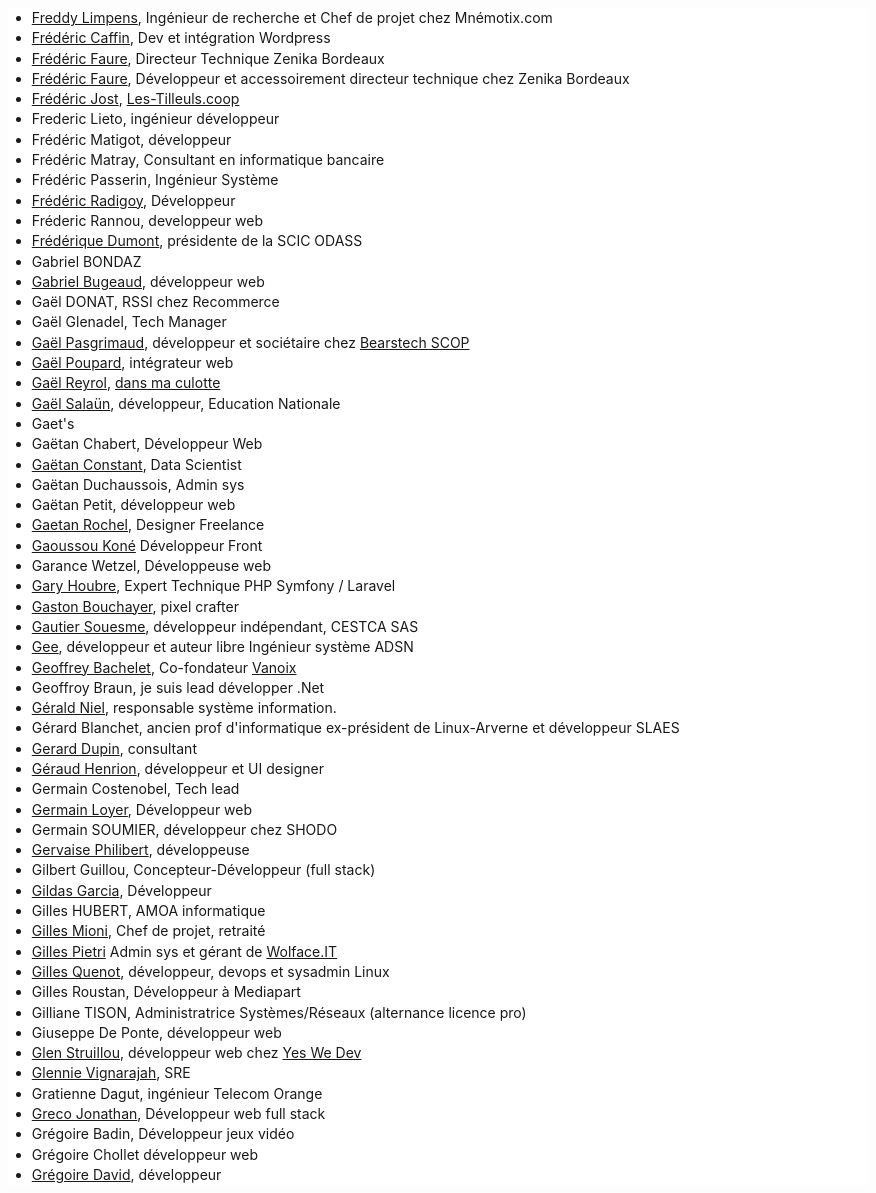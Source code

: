* [Freddy Limpens](https://limpica.net), Ingénieur de recherche et Chef de projet chez Mnémotix.com
* [Frédéric Caffin](https://frederic.caffin.net), Dev et intégration Wordpress
* [Frédéric Faure](https://github.com/ffaure32), Directeur Technique Zenika Bordeaux
* [Frédéric Faure](https://twitter.com/ffaure32), Développeur et accessoirement directeur technique chez Zenika Bordeaux
* [Frédéric Jost](https://twitter.com/fredericjost), [Les-Tilleuls.coop](https://les-tilleuls.coop)
* Frederic Lieto, ingénieur développeur
* Frédéric Matigot, développeur
* Frédéric Matray, Consultant en informatique bancaire
* Frédéric Passerin, Ingénieur Système
* [Frédéric Radigoy](https://www.twitter.com/FRadigoy), Développeur
* Fréderic Rannou, developpeur web
* [Frédérique Dumont](www.odass.org), présidente de la SCIC ODASS
* Gabriel BONDAZ
* [Gabriel Bugeaud](https://seizeheures.fr), développeur web
* Gaël DONAT, RSSI chez Recommerce
* Gaël Glenadel, Tech Manager
* [Gaël Pasgrimaud](https://twitter.com/gawel_), développeur et sociétaire chez [Bearstech SCOP](https://bearstech.com)
* [Gaël Poupard](https://www.ffoodd.fr), intégrateur web
* [Gaël Reyrol](https://twitter.com/GaelReyrol), [dans ma culotte](https://dansmaculotte.com)
* [Gaël Salaün](https://twitter.com/gsalaun1), développeur, Education Nationale
* Gaet's
* Gaëtan Chabert, Développeur Web
* [Gaëtan Constant](https://twitter.com/Gaet_McCandless), Data Scientist
* Gaëtan Duchaussois, Admin sys
* Gaëtan Petit, développeur web
* [Gaetan Rochel](https://cad.pm), Designer Freelance
* [Gaoussou Koné](https://twitter.com/Theonizu) Développeur Front
* Garance Wetzel, Développeuse web
* [Gary Houbre](https://twitter.com/garyhoubre), Expert Technique PHP Symfony / Laravel
* [Gaston Bouchayer](http://www.gastonbouchayer.com), pixel crafter
* [Gautier Souesme](https://cestca.eu), développeur indépendant, CESTCA SAS
* [Gee](https://ptilouk.net/), développeur et auteur libre
Ingénieur système ADSN
* [Geoffrey Bachelet](https://twitter.com/ubermuda), Co-fondateur [Vanoix](https://vanoix.com/)
* Geoffroy Braun, je suis lead développer .Net
* [Gérald Niel](https://blog.gegeweb.org), responsable système information.
* Gérard Blanchet, ancien prof d'informatique ex-président de Linux-Arverne et développeur SLAES
* [Gerard Dupin](https://twitter.com/GerardDupin), consultant
* [Géraud Henrion](www.geraudhenrion.io), développeur et UI designer
* Germain Costenobel, Tech lead
* [Germain Loyer](https://www.main-design.fr), Développeur web
* Germain SOUMIER, développeur chez SHODO
* [Gervaise Philibert](https://twitter.com/AnnekeVGrimber1), développeuse
* Gilbert Guillou, Concepteur-Développeur (full stack)
* [Gildas Garcia](https://twitter.com/gildaspk), Développeur
* Gilles HUBERT, AMOA informatique
* [Gilles Mioni](https://github.com/GillesMioni), Chef de projet, retraité
* [Gilles Pietri](https://gilouweb.com) Admin sys et gérant de [Wolface.IT](https://www.wolface.fr)
* [Gilles Quenot](https://www.malt.fr/profile/gillesquenot), développeur, devops et sysadmin Linux
* Gilles Roustan, Développeur à Mediapart
* Gilliane TISON, Administratrice Systèmes/Réseaux (alternance licence pro)
* Giuseppe De Ponte, développeur web
* [Glen Struillou](https://glenstruillou.com/), développeur web chez [Yes We Dev](https://yeswedev.bzh/)
* [Glennie Vignarajah](https://glennie.fr), SRE
* Gratienne Dagut, ingénieur Telecom Orange
* [Greco Jonathan](https://www.linkedin.com/in/jonathan-greco-296989b6/), Développeur web full stack
* Grégoire Badin, Développeur jeux vidéo
* Grégoire Chollet développeur web
* [Grégoire David](https://twitter.com/gregoiredavid), développeur